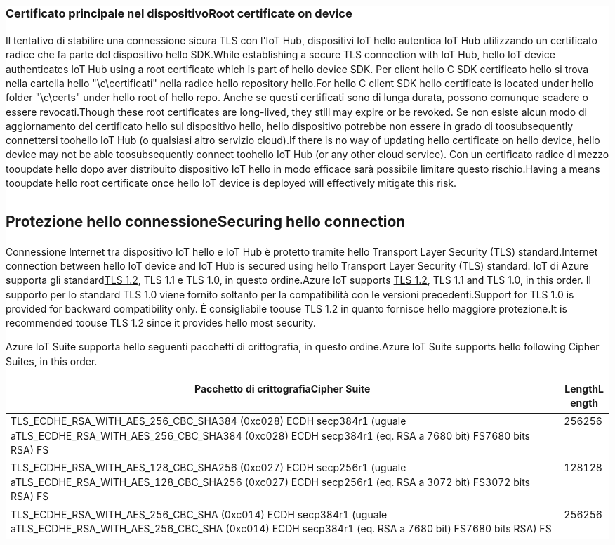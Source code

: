 ### <a name="root-certificate-on-device"></a><span data-ttu-id="20636-150">Certificato principale nel dispositivo</span><span class="sxs-lookup"><span data-stu-id="20636-150">Root certificate on device</span></span>
<span data-ttu-id="20636-151">Il tentativo di stabilire una connessione sicura TLS con l'IoT Hub, dispositivi IoT hello autentica IoT Hub utilizzando un certificato radice che fa parte del dispositivo hello SDK.</span><span class="sxs-lookup"><span data-stu-id="20636-151">While establishing a secure TLS connection with IoT Hub, hello IoT device authenticates IoT Hub using a root certificate which is part of hello device SDK.</span></span> <span data-ttu-id="20636-152">Per client hello C SDK certificato hello si trova nella cartella hello "\\c\\certificati" nella radice hello repository hello.</span><span class="sxs-lookup"><span data-stu-id="20636-152">For hello C client SDK hello certificate is located under hello folder "\\c\\certs" under hello root of hello repo.</span></span> <span data-ttu-id="20636-153">Anche se questi certificati sono di lunga durata, possono comunque scadere o essere revocati.</span><span class="sxs-lookup"><span data-stu-id="20636-153">Though these root certificates are long-lived, they still may expire or be revoked.</span></span> <span data-ttu-id="20636-154">Se non esiste alcun modo di aggiornamento del certificato hello sul dispositivo hello, hello dispositivo potrebbe non essere in grado di toosubsequently connettersi toohello IoT Hub (o qualsiasi altro servizio cloud).</span><span class="sxs-lookup"><span data-stu-id="20636-154">If there is no way of updating hello certificate on hello device, hello device may not be able toosubsequently connect toohello IoT Hub (or any other cloud service).</span></span> <span data-ttu-id="20636-155">Con un certificato radice di mezzo tooupdate hello dopo aver distribuito dispositivo IoT hello in modo efficace sarà possibile limitare questo rischio.</span><span class="sxs-lookup"><span data-stu-id="20636-155">Having a means tooupdate hello root certificate once hello IoT device is deployed will effectively mitigate this risk.</span></span>

## <a name="securing-hello-connection"></a><span data-ttu-id="20636-156">Protezione hello connessione</span><span class="sxs-lookup"><span data-stu-id="20636-156">Securing hello connection</span></span>
<span data-ttu-id="20636-157">Connessione Internet tra dispositivo IoT hello e IoT Hub è protetto tramite hello Transport Layer Security (TLS) standard.</span><span class="sxs-lookup"><span data-stu-id="20636-157">Internet connection between hello IoT device and IoT Hub is secured using hello Transport Layer Security (TLS) standard.</span></span> <span data-ttu-id="20636-158">IoT di Azure supporta gli standard[TLS 1.2][lnk-tls12], TLS 1.1 e TLS 1.0, in questo ordine.</span><span class="sxs-lookup"><span data-stu-id="20636-158">Azure IoT supports [TLS 1.2][lnk-tls12], TLS 1.1 and TLS 1.0, in this order.</span></span> <span data-ttu-id="20636-159">Il supporto per lo standard TLS 1.0 viene fornito soltanto per la compatibilità con le versioni precedenti.</span><span class="sxs-lookup"><span data-stu-id="20636-159">Support for TLS 1.0 is provided for backward compatibility only.</span></span> <span data-ttu-id="20636-160">È consigliabile toouse TLS 1.2 in quanto fornisce hello maggiore protezione.</span><span class="sxs-lookup"><span data-stu-id="20636-160">It is recommended toouse TLS 1.2 since it provides hello most security.</span></span>

<span data-ttu-id="20636-161">Azure IoT Suite supporta hello seguenti pacchetti di crittografia, in questo ordine.</span><span class="sxs-lookup"><span data-stu-id="20636-161">Azure IoT Suite supports hello following Cipher Suites, in this order.</span></span>

| <span data-ttu-id="20636-162">Pacchetto di crittografia</span><span class="sxs-lookup"><span data-stu-id="20636-162">Cipher Suite</span></span> | <span data-ttu-id="20636-163">Length</span><span class="sxs-lookup"><span data-stu-id="20636-163">Length</span></span> |
| --- | --- |
| <span data-ttu-id="20636-164">TLS\_ECDHE\_RSA\_WITH\_AES\_256\_CBC\_SHA384 (0xc028) ECDH secp384r1 (uguale a</span><span class="sxs-lookup"><span data-stu-id="20636-164">TLS\_ECDHE\_RSA\_WITH\_AES\_256\_CBC\_SHA384 (0xc028) ECDH secp384r1 (eq.</span></span> <span data-ttu-id="20636-165">RSA a 7680 bit) FS</span><span class="sxs-lookup"><span data-stu-id="20636-165">7680 bits RSA) FS</span></span> |<span data-ttu-id="20636-166">256</span><span class="sxs-lookup"><span data-stu-id="20636-166">256</span></span> |
| <span data-ttu-id="20636-167">TLS\_ECDHE\_RSA\_WITH\_AES\_128\_CBC\_SHA256 (0xc027) ECDH secp256r1 (uguale a</span><span class="sxs-lookup"><span data-stu-id="20636-167">TLS\_ECDHE\_RSA\_WITH\_AES\_128\_CBC\_SHA256 (0xc027) ECDH secp256r1 (eq.</span></span> <span data-ttu-id="20636-168">RSA a 3072 bit) FS</span><span class="sxs-lookup"><span data-stu-id="20636-168">3072 bits RSA) FS</span></span> |<span data-ttu-id="20636-169">128</span><span class="sxs-lookup"><span data-stu-id="20636-169">128</span></span> |
| <span data-ttu-id="20636-170">TLS\_ECDHE\_RSA\_WITH\_AES\_256\_CBC\_SHA (0xc014) ECDH secp384r1 (uguale a</span><span class="sxs-lookup"><span data-stu-id="20636-170">TLS\_ECDHE\_RSA\_WITH\_AES\_256\_CBC\_SHA (0xc014) ECDH secp384r1 (eq.</span></span> <span data-ttu-id="20636-171">RSA a 7680 bit) FS</span><span class="sxs-lookup"><span data-stu-id="20636-171">7680 bits RSA) FS</span></span> |<span data-ttu-id="20636-172">256</span><span class="sxs-lookup"><span data-stu-id="20636-172">256</span></span> |

[img-overview]: media/iot-suite-security-deployment/overview.png
[lnk-security-tokens]: ../iot-hub/iot-hub-devguide-security.md#security-token-structure
[lnk-sas-tokens]: ../iot-hub/iot-hub-devguide-security.md#use-sas-tokens-in-a-device-app
[lnk-identity-registry]: ../iot-hub/iot-hub-devguide-identity-registry.md
[lnk-protocols]: ../iot-hub/iot-hub-devguide-security.md
[lnk-custom-auth]: ../iot-hub/iot-hub-devguide-security.md#custom-device-authentication
[lnk-x509]: http://www.itu.int/rec/T-REC-X.509-201210-I/en
[lnk-tls12]: https://tools.ietf.org/html/rfc5246
[lnk-service-tokens]: ../iot-hub/iot-hub-devguide-security.md#use-security-tokens-from-service-components
[lnk-docdb]: https://azure.microsoft.com/services/documentdb/
[lnk-asa]: https://azure.microsoft.com/services/stream-analytics/
[lnk-appservices]: https://azure.microsoft.com/services/app-service/
[lnk-logicapps]: https://azure.microsoft.com/services/app-service/logic/
[lnk-blob]: https://azure.microsoft.com/services/storage/
[lnk-predictive-overview]: iot-suite-predictive-overview.md
[lnk-faq]: iot-suite-faq.md
[lnk-devguide-security]: ../iot-hub/iot-hub-devguide-security.md